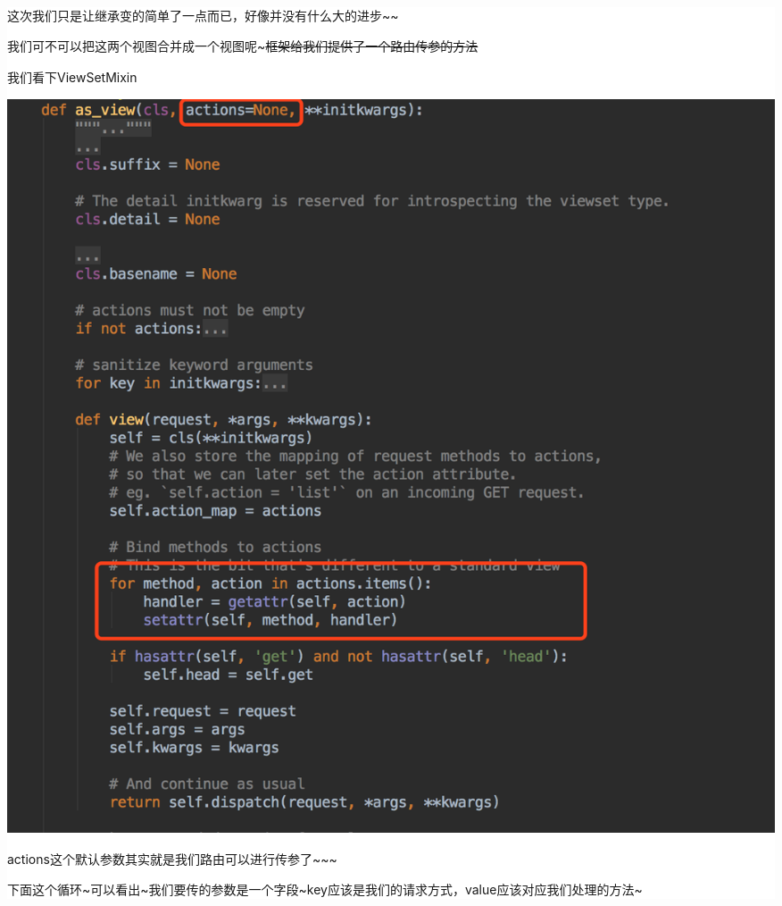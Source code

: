 

这次我们只是让继承变的简单了一点而已，好像并没有什么大的进步~~

我们可不可以把这两个视图合并成一个视图呢~~~框架给我们提供了一个路由传参的方法~~

我们看下ViewSetMixin

![img](assets/1349080-20180920123944106-832458846.png)

actions这个默认参数其实就是我们路由可以进行传参了~~~

下面这个循环~可以看出~我们要传的参数是一个字段~key应该是我们的请求方式，value应该对应我们处理的方法~
